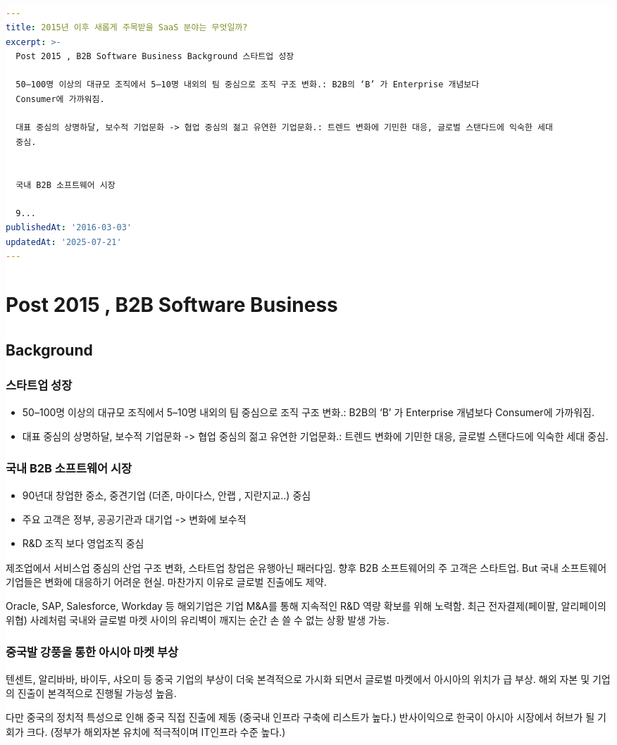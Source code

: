 ```yaml
---
title: 2015년 이후 새롭게 주목받을 SaaS 분야는 무엇일까?
excerpt: >-
  Post 2015 , B2B Software Business Background 스타트업 성장

  50–100명 이상의 대규모 조직에서 5–10명 내외의 팀 중심으로 조직 구조 변화.: B2B의 ‘B’ 가 Enterprise 개념보다
  Consumer에 가까워짐.

  대표 중심의 상명하달, 보수적 기업문화 -> 협업 중심의 젊고 유연한 기업문화.: 트렌드 변화에 기민한 대응, 글로벌 스탠다드에 익숙한 세대
  중심.


  국내 B2B 소프트웨어 시장

  9...
publishedAt: '2016-03-03'
updatedAt: '2025-07-21'
---
```


# Post 2015 , B2B Software Business

## Background

### 스타트업 성장

* 50–100명 이상의 대규모 조직에서 5–10명 내외의 팀 중심으로 조직 구조 변화.: B2B의 ‘B’ 가 Enterprise 개념보다 Consumer에 가까워짐.
    
* 대표 중심의 상명하달, 보수적 기업문화 -&gt; 협업 중심의 젊고 유연한 기업문화.: 트렌드 변화에 기민한 대응, 글로벌 스탠다드에 익숙한 세대 중심.
    

### 국내 B2B 소프트웨어 시장

* 90년대 창업한 중소, 중견기업 (더존, 마이다스, 안랩 , 지란지교..) 중심
    
* 주요 고객은 정부, 공공기관과 대기업 -&gt; 변화에 보수적
    
* R&D 조직 보다 영업조직 중심
    

제조업에서 서비스업 중심의 산업 구조 변화, 스타트업 창업은 유행아닌 패러다임. 향후 B2B 소프트웨어의 주 고객은 스타트업. But 국내 소프트웨어 기업들은 변화에 대응하기 어려운 현실. 마찬가지 이유로 글로벌 진출에도 제약.

Oracle, SAP, Salesforce, Workday 등 해외기업은 기업 M&A를 통해 지속적인 R&D 역량 확보를 위해 노력함. 최근 전자결제(페이팔, 알리페이의 위협) 사례처럼 국내와 글로벌 마켓 사이의 유리벽이 깨지는 순간 손 쓸 수 없는 상황 발생 가능.

### 중국발 강풍을 통한 아시아 마켓 부상

텐센트, 알리바바, 바이두, 샤오미 등 중국 기업의 부상이 더욱 본격적으로 가시화 되면서 글로벌 마켓에서 아시아의 위치가 급 부상. 해외 자본 및 기업의 진출이 본격적으로 진행될 가능성 높음.

다만 중국의 정치적 특성으로 인해 중국 직접 진출에 제동 (중국내 인프라 구축에 리스트가 높다.) 반사이익으로 한국이 아시아 시장에서 허브가 될 기회가 크다. (정부가 해외자본 유치에 적극적이며 IT인프라 수준 높다.)
